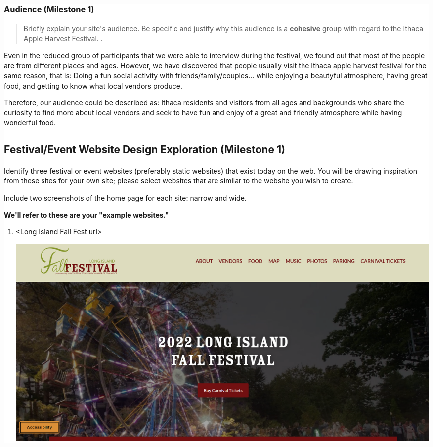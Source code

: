 
### Audience (Milestone 1)
> Briefly explain your site's audience.
> Be specific and justify why this audience is a **cohesive** group with regard to the Ithaca Apple Harvest Festival. .

Even in the reduced group of participants that we were able to interview during the festival, we found out that most of the people are from different places and ages. However, we have discovered that people usually visit the Ithaca apple harvest festival for the same reason, that is: Doing a fun social activity with friends/family/couples... while enjoying a beautyful atmosphere, having great food, and getting to know what local vendors produce.

Therefore, our audience could be described as: Ithaca residents and visitors from all ages and backgrounds who share the curiosity to find more about local vendors and seek to have fun and enjoy of a great and friendly atmosphere while having wonderful food.


## Festival/Event Website Design Exploration (Milestone 1)

Identify three festival or event websites (preferably static websites) that exist today on the web. You will be drawing inspiration from these sites for your own site; please select websites that are similar to the website you wish to create.

Include two screenshots of the home page for each site: narrow and wide.

**We'll refer to these are your "example websites."**

1. <[Long Island Fall Fest url](https://lifallfestival.com/)>

    ![Long Island Fall Fest desktop screenshot](design-plan/../lonislandfest.png)
